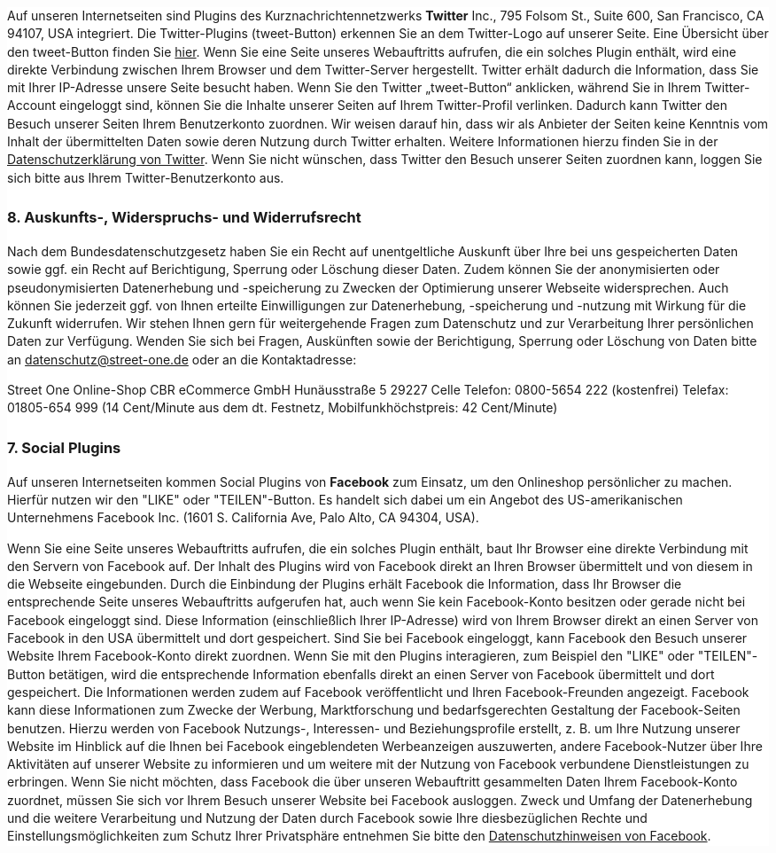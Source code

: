 Auf unseren Internetseiten sind Plugins des Kurznachrichtennetzwerks **Twitter** Inc., 795 Folsom St., Suite 600, San Francisco, CA 94107, USA integriert. Die Twitter-Plugins (tweet-Button) erkennen Sie an dem Twitter-Logo auf unserer Seite. Eine Übersicht über den tweet-Button finden Sie [hier](https://dev.twitter.com/). Wenn Sie eine Seite unseres Webauftritts aufrufen, die ein solches Plugin enthält, wird eine direkte Verbindung zwischen Ihrem Browser und dem Twitter-Server hergestellt. Twitter erhält dadurch die Information, dass Sie mit Ihrer IP-Adresse unsere Seite besucht haben. Wenn Sie den Twitter „tweet-Button“ anklicken, während Sie in Ihrem Twitter-Account eingeloggt sind, können Sie die Inhalte unserer Seiten auf Ihrem Twitter-Profil verlinken. Dadurch kann Twitter den Besuch unserer Seiten Ihrem Benutzerkonto zuordnen. Wir weisen darauf hin, dass wir als Anbieter der Seiten keine Kenntnis vom Inhalt der übermittelten Daten sowie deren Nutzung durch Twitter erhalten. Weitere Informationen hierzu finden Sie in der [Datenschutzerklärung von Twitter](https://twitter.com/privacy?lang=de).
Wenn Sie nicht wünschen, dass Twitter den Besuch unserer Seiten zuordnen kann, loggen Sie sich bitte aus Ihrem Twitter-Benutzerkonto aus.

### <span class="title-text">8. Auskunfts-, Widerspruchs- und Widerrufsrecht</span>

Nach dem Bundesdatenschutzgesetz haben Sie ein Recht auf unentgeltliche Auskunft über Ihre bei uns gespeicherten Daten sowie ggf. ein Recht auf Berichtigung, Sperrung oder Löschung dieser Daten. Zudem können Sie der anonymisierten oder pseudonymisierten Datenerhebung und -speicherung zu Zwecken der Optimierung unserer Webseite widersprechen. Auch können Sie jederzeit ggf. von Ihnen erteilte Einwilligungen zur Datenerhebung, -speicherung und -nutzung mit Wirkung für die Zukunft widerrufen.
Wir stehen Ihnen gern für weitergehende Fragen zum Datenschutz und zur Verarbeitung Ihrer persönlichen Daten zur Verfügung. Wenden Sie sich bei Fragen, Auskünften sowie der Berichtigung, Sperrung oder Löschung von Daten bitte an <datenschutz@street-one.de> oder an die Kontaktadresse:

Street One Online-Shop
CBR eCommerce GmbH
Hunäusstraße 5
29227 Celle
Telefon: 0800-5654 222 (kostenfrei)
Telefax: 01805-654 999 (14 Cent/Minute aus dem dt. Festnetz, Mobilfunkhöchstpreis: 42 Cent/Minute)

### <span class="title-text">7. Social Plugins</span>

Auf unseren Internetseiten kommen Social Plugins von **Facebook** zum Einsatz, um den Onlineshop persönlicher zu machen. Hierfür nutzen wir den "LIKE" oder "TEILEN"-Button. Es handelt sich dabei um ein Angebot des US-amerikanischen Unternehmens Facebook Inc. (1601 S. California Ave, Palo Alto, CA 94304, USA).

Wenn Sie eine Seite unseres Webauftritts aufrufen, die ein solches Plugin enthält, baut Ihr Browser eine direkte Verbindung mit den Servern von Facebook auf. Der Inhalt des Plugins wird von Facebook direkt an Ihren Browser übermittelt und von diesem in die Webseite eingebunden.
Durch die Einbindung der Plugins erhält Facebook die Information, dass Ihr Browser die entsprechende Seite unseres Webauftritts aufgerufen hat, auch wenn Sie kein Facebook-Konto besitzen oder gerade nicht bei Facebook eingeloggt sind. Diese Information (einschließlich Ihrer IP-Adresse) wird von Ihrem Browser direkt an einen Server von Facebook in den USA übermittelt und dort gespeichert.
Sind Sie bei Facebook eingeloggt, kann Facebook den Besuch unserer Website Ihrem Facebook-Konto direkt zuordnen. Wenn Sie mit den Plugins interagieren, zum Beispiel den "LIKE" oder "TEILEN"-Button betätigen, wird die entsprechende Information ebenfalls direkt an einen Server von Facebook übermittelt und dort gespeichert. Die Informationen werden zudem auf Facebook veröffentlicht und Ihren Facebook-Freunden angezeigt.
Facebook kann diese Informationen zum Zwecke der Werbung, Marktforschung und bedarfsgerechten Gestaltung der Facebook-Seiten benutzen. Hierzu werden von Facebook Nutzungs-, Interessen- und Beziehungsprofile erstellt, z. B. um Ihre Nutzung unserer Website im Hinblick auf die Ihnen bei Facebook eingeblendeten Werbeanzeigen auszuwerten, andere Facebook-Nutzer über Ihre Aktivitäten auf unserer Website zu informieren und um weitere mit der Nutzung von Facebook verbundene Dienstleistungen zu erbringen.
Wenn Sie nicht möchten, dass Facebook die über unseren Webauftritt gesammelten Daten Ihrem Facebook-Konto zuordnet, müssen Sie sich vor Ihrem Besuch unserer Website bei Facebook ausloggen.
Zweck und Umfang der Datenerhebung und die weitere Verarbeitung und Nutzung der Daten durch Facebook sowie Ihre diesbezüglichen Rechte und Einstellungsmöglichkeiten zum Schutz Ihrer Privatsphäre entnehmen Sie bitte den [Datenschutzhinweisen von Facebook](https://www.facebook.com/about/privacy/).